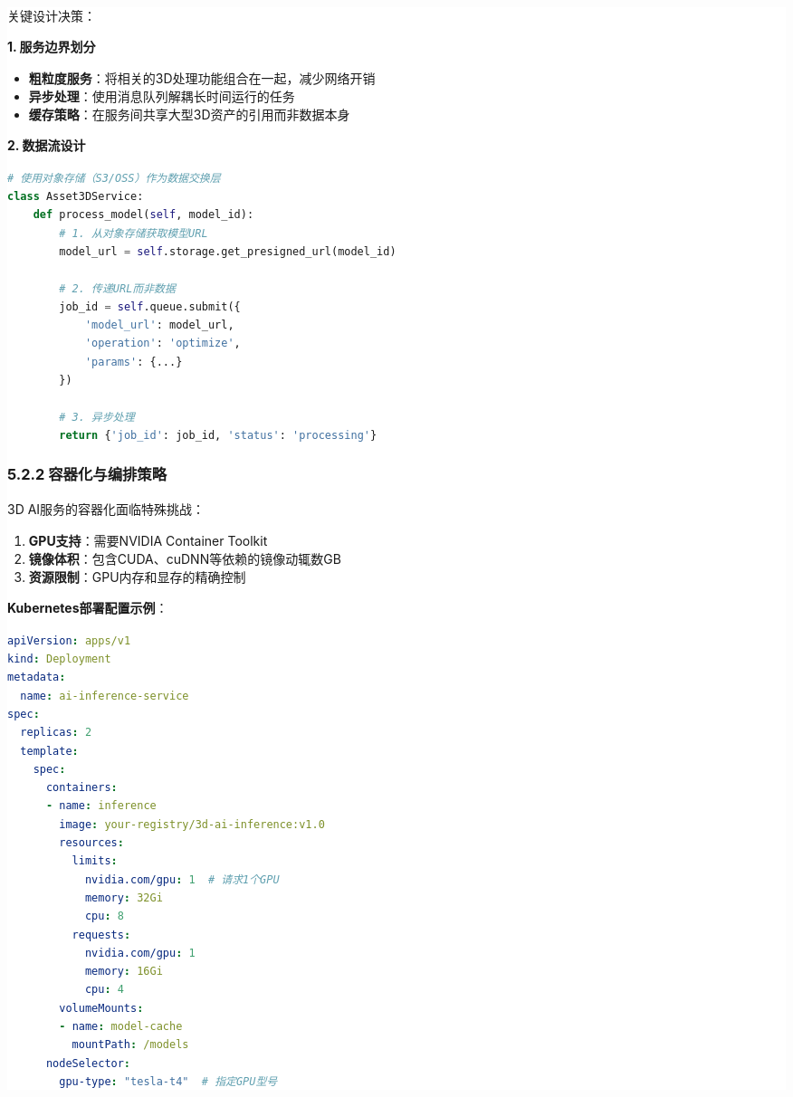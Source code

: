 关键设计决策：

**1. 服务边界划分**
- **粗粒度服务**：将相关的3D处理功能组合在一起，减少网络开销
- **异步处理**：使用消息队列解耦长时间运行的任务
- **缓存策略**：在服务间共享大型3D资产的引用而非数据本身

**2. 数据流设计**
```python
# 使用对象存储（S3/OSS）作为数据交换层
class Asset3DService:
    def process_model(self, model_id):
        # 1. 从对象存储获取模型URL
        model_url = self.storage.get_presigned_url(model_id)
        
        # 2. 传递URL而非数据
        job_id = self.queue.submit({
            'model_url': model_url,
            'operation': 'optimize',
            'params': {...}
        })
        
        # 3. 异步处理
        return {'job_id': job_id, 'status': 'processing'}
```

### 5.2.2 容器化与编排策略

3D AI服务的容器化面临特殊挑战：

1. **GPU支持**：需要NVIDIA Container Toolkit
2. **镜像体积**：包含CUDA、cuDNN等依赖的镜像动辄数GB
3. **资源限制**：GPU内存和显存的精确控制

**Kubernetes部署配置示例**：

```yaml
apiVersion: apps/v1
kind: Deployment
metadata:
  name: ai-inference-service
spec:
  replicas: 2
  template:
    spec:
      containers:
      - name: inference
        image: your-registry/3d-ai-inference:v1.0
        resources:
          limits:
            nvidia.com/gpu: 1  # 请求1个GPU
            memory: 32Gi
            cpu: 8
          requests:
            nvidia.com/gpu: 1
            memory: 16Gi
            cpu: 4
        volumeMounts:
        - name: model-cache
          mountPath: /models
      nodeSelector:
        gpu-type: "tesla-t4"  # 指定GPU型号
```
